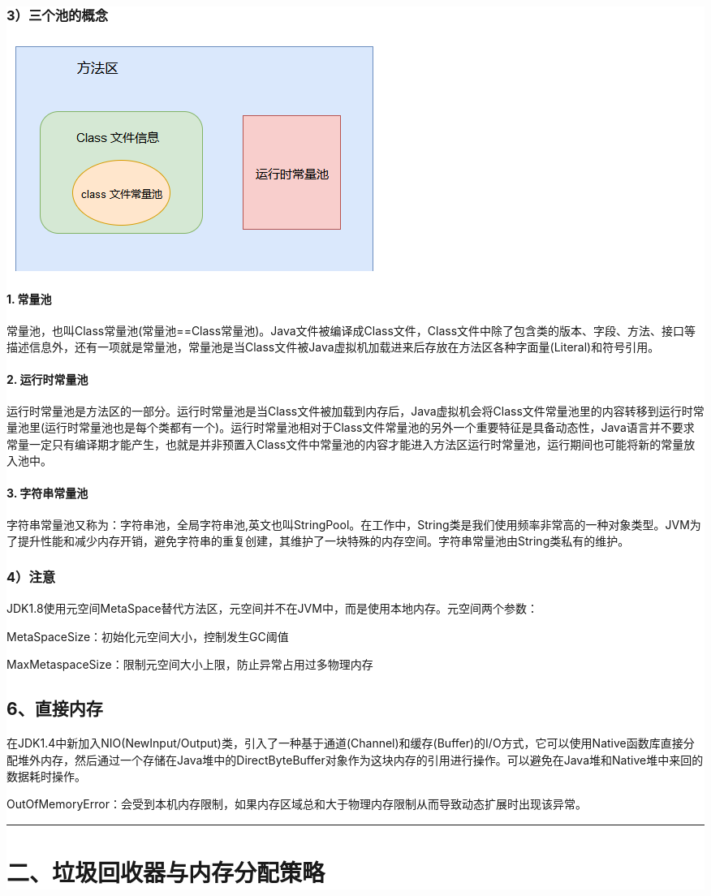 ### 3）三个池的概念

![20200706102615715](imgs/20200706102615715.png)

#### 1. 常量池

常量池，也叫Class常量池(常量池==Class常量池)。Java文件被编译成Class文件，Class文件中除了包含类的版本、字段、方法、接口等描述信息外，还有一项就是常量池，常量池是当Class文件被Java虚拟机加载进来后存放在方法区各种字面量(Literal)和符号引用。

#### 2. 运行时常量池

运行时常量池是方法区的一部分。运行时常量池是当Class文件被加载到内存后，Java虚拟机会将Class文件常量池里的内容转移到运行时常量池里(运行时常量池也是每个类都有一个)。运行时常量池相对于Class文件常量池的另外一个重要特征是具备动态性，Java语言并不要求常量一定只有编译期才能产生，也就是并非预置入Class文件中常量池的内容才能进入方法区运行时常量池，运行期间也可能将新的常量放入池中。

#### 3. 字符串常量池

字符串常量池又称为：字符串池，全局字符串池,英文也叫StringPool。在工作中，String类是我们使用频率非常高的一种对象类型。JVM为了提升性能和减少内存开销，避免字符串的重复创建，其维护了一块特殊的内存空间。字符串常量池由String类私有的维护。

### 4）注意

JDK1.8使用元空间MetaSpace替代方法区，元空间并不在JVM中，而是使用本地内存。元空间两个参数：

MetaSpaceSize：初始化元空间大小，控制发生GC阈值

MaxMetaspaceSize：限制元空间大小上限，防止异常占用过多物理内存

## 6、直接内存

在JDK1.4中新加入NIO(NewInput/Output)类，引入了一种基于通道(Channel)和缓存(Buffer)的I/O方式，它可以使用Native函数库直接分配堆外内存，然后通过一个存储在Java堆中的DirectByteBuffer对象作为这块内存的引用进行操作。可以避免在Java堆和Native堆中来回的数据耗时操作。

OutOfMemoryError：会受到本机内存限制，如果内存区域总和大于物理内存限制从而导致动态扩展时出现该异常。

---



# 二、垃圾回收器与内存分配策略
